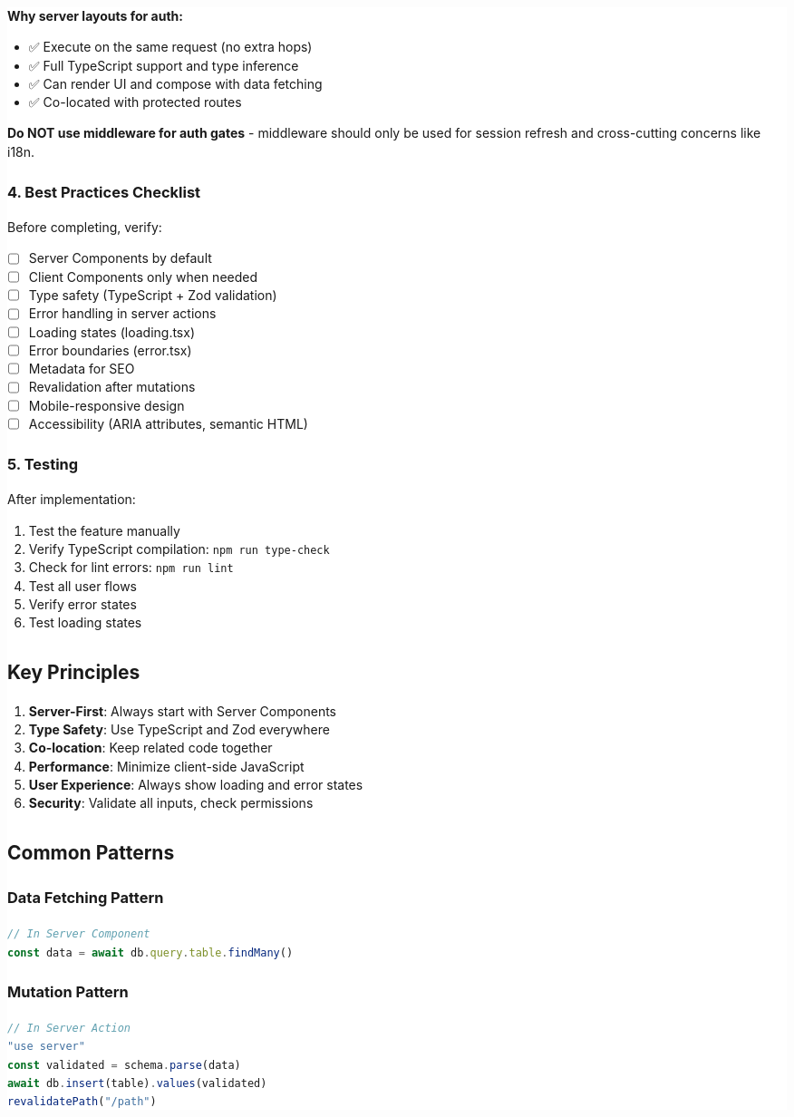 **Why server layouts for auth:**
- ✅ Execute on the same request (no extra hops)
- ✅ Full TypeScript support and type inference
- ✅ Can render UI and compose with data fetching
- ✅ Co-located with protected routes

**Do NOT use middleware for auth gates** - middleware should only be used for session refresh and cross-cutting concerns like i18n.

### 4. Best Practices Checklist

Before completing, verify:

- [ ] Server Components by default
- [ ] Client Components only when needed
- [ ] Type safety (TypeScript + Zod validation)
- [ ] Error handling in server actions
- [ ] Loading states (loading.tsx)
- [ ] Error boundaries (error.tsx)
- [ ] Metadata for SEO
- [ ] Revalidation after mutations
- [ ] Mobile-responsive design
- [ ] Accessibility (ARIA attributes, semantic HTML)

### 5. Testing

After implementation:

1. Test the feature manually
2. Verify TypeScript compilation: `npm run type-check`
3. Check for lint errors: `npm run lint`
4. Test all user flows
5. Verify error states
6. Test loading states

## Key Principles

1. **Server-First**: Always start with Server Components
2. **Type Safety**: Use TypeScript and Zod everywhere
3. **Co-location**: Keep related code together
4. **Performance**: Minimize client-side JavaScript
5. **User Experience**: Always show loading and error states
6. **Security**: Validate all inputs, check permissions

## Common Patterns

### Data Fetching Pattern
```typescript
// In Server Component
const data = await db.query.table.findMany()
```

### Mutation Pattern
```typescript
// In Server Action
"use server"
const validated = schema.parse(data)
await db.insert(table).values(validated)
revalidatePath("/path")
```

